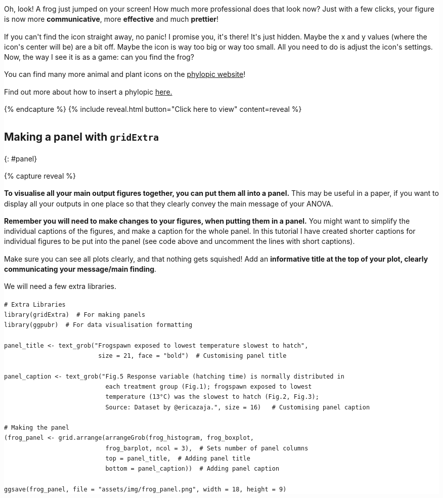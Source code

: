 Oh, look! A frog just jumped on your screen! How much more professional does that look now? Just with a few clicks, your figure is now more **communicative**, more **effective** and much **prettier**!

If you can't find the icon straight away, no panic! I promise you, it's there! It's just hidden. Maybe the x and y values (where the icon's center will be) are a bit off. Maybe the icon is way too big or way too small. All you need to do is adjust the icon's settings. Now, the way I see it is as a game: can you find the frog?

You can find many more animal and plant icons on the [phylopic website](http://phylopic.org/)!

Find out more about how to insert a phylopic [here.](https://rdrr.io/github/sckott/rphylopic/man/add_phylopic.html)

{% endcapture %}
{% include reveal.html button="Click here to view" content=reveal %}


## Making a panel with `gridExtra`
{: #panel}

{% capture reveal %}

**To visualise all your main output figures together, you can put them all into a panel.** This may be useful in a paper, if you want to display all your outputs in one place so that they clearly convey the main message of your ANOVA.  

**Remember you will need to make changes to your figures, when putting them in a panel.** You might want to simplify the individual captions of the figures, and make a caption for the whole panel. In this tutorial I have created shorter captions for individual figures to be put into the panel (see code above and uncomment the lines with short captions).

Make sure you can see all plots clearly, and that nothing gets squished! Add an **informative title at the top of your plot, clearly communicating your message/main finding**.

We will need a few extra libraries.
```
# Extra Libraries
library(gridExtra)  # For making panels
library(ggpubr)  # For data visualisation formatting

panel_title <- text_grob("Frogspawn exposed to lowest temperature slowest to hatch",
                          size = 21, face = "bold")  # Customising panel title

panel_caption <- text_grob("Fig.5 Response variable (hatching time) is normally distributed in
                            each treatment group (Fig.1); frogspawn exposed to lowest
                            temperature (13°C) was the slowest to hatch (Fig.2, Fig.3);
                            Source: Dataset by @ericazaja.", size = 16)   # Customising panel caption

# Making the panel
(frog_panel <- grid.arrange(arrangeGrob(frog_histogram, frog_boxplot,
                            frog_barplot, ncol = 3),  # Sets number of panel columns
                            top = panel_title,  # Adding panel title
                            bottom = panel_caption))  # Adding panel caption                  

ggsave(frog_panel, file = "assets/img/frog_panel.png", width = 18, height = 9)

```
